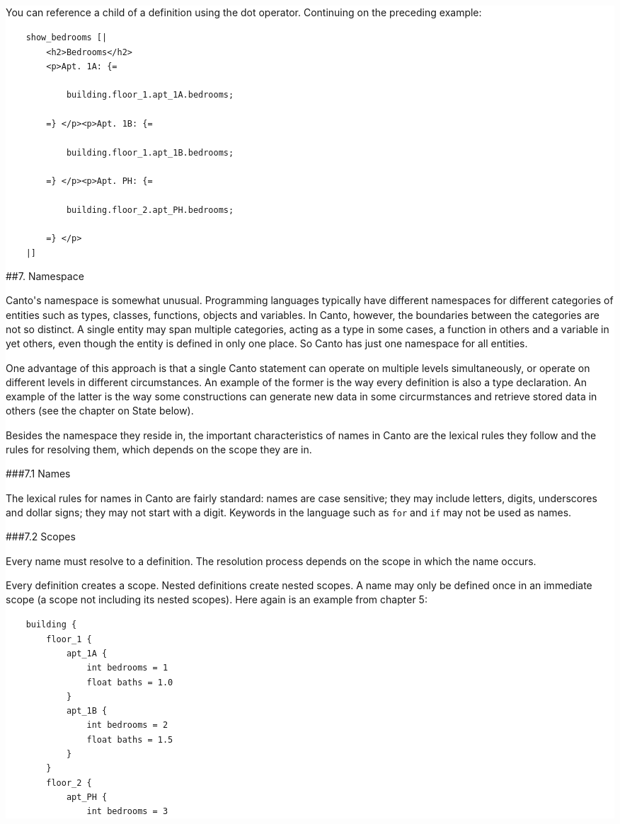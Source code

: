 You can reference a child of a definition using the dot operator.  Continuing on the preceding example: 
```
    show_bedrooms [|
        <h2>Bedrooms</h2>
        <p>Apt. 1A: {=

            building.floor_1.apt_1A.bedrooms;

        =} </p><p>Apt. 1B: {= 

            building.floor_1.apt_1B.bedrooms;

        =} </p><p>Apt. PH: {= 

            building.floor_2.apt_PH.bedrooms;

        =} </p>
    |]
```

##7. Namespace

Canto's namespace is somewhat unusual.  Programming languages typically have different namespaces for different categories of entities such as types, classes, functions, objects and variables.  In Canto, however, the boundaries between the categories are not so distinct.  A single entity may span multiple categories, acting as a type in some cases, a function in others and a variable in yet others, even though the entity is defined in only one place.  So Canto has just one namespace for all entities.

One advantage of this approach is that a single Canto statement can operate on multiple levels simultaneously, or operate on different levels in different circumstances.  An example of the former is the way every definition is also a type declaration.  An example of the latter is the way some constructions can generate new data in some circurmstances and retrieve stored data in others (see the chapter on State below).

Besides the namespace they reside in, the important characteristics of names in Canto are the lexical rules they follow and the rules for resolving them, which depends on the scope they are in. 

###7.1 Names

The lexical rules for names in Canto are fairly standard: names are case sensitive; they may include letters, digits, underscores and dollar signs; they may not start with a digit.  Keywords in the language such as ```for``` and ```if``` may not be used as names.

###7.2 Scopes

Every name must resolve to a definition.  The resolution process depends on the scope in which the name occurs.
 
Every definition creates a scope.  Nested definitions create nested scopes.  A name may only be defined once in an immediate scope (a scope not including its nested scopes).  Here again is an example from chapter 5:
```
    building {
        floor_1 {
            apt_1A {
                int bedrooms = 1
                float baths = 1.0
            }
            apt_1B { 
                int bedrooms = 2
                float baths = 1.5
            }
        }
        floor_2 {
            apt_PH { 
                int bedrooms = 3
```